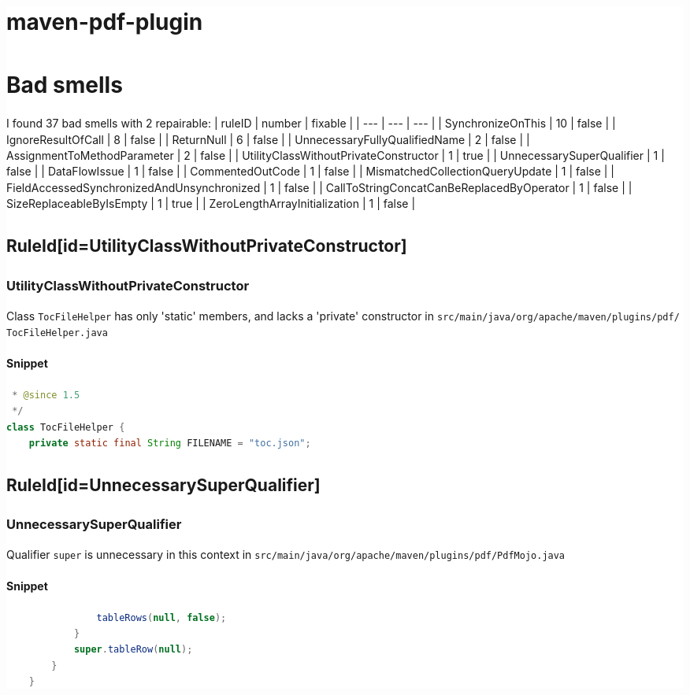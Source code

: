 # maven-pdf-plugin 
 
# Bad smells
I found 37 bad smells with 2 repairable:
| ruleID | number | fixable |
| --- | --- | --- |
| SynchronizeOnThis | 10 | false |
| IgnoreResultOfCall | 8 | false |
| ReturnNull | 6 | false |
| UnnecessaryFullyQualifiedName | 2 | false |
| AssignmentToMethodParameter | 2 | false |
| UtilityClassWithoutPrivateConstructor | 1 | true |
| UnnecessarySuperQualifier | 1 | false |
| DataFlowIssue | 1 | false |
| CommentedOutCode | 1 | false |
| MismatchedCollectionQueryUpdate | 1 | false |
| FieldAccessedSynchronizedAndUnsynchronized | 1 | false |
| CallToStringConcatCanBeReplacedByOperator | 1 | false |
| SizeReplaceableByIsEmpty | 1 | true |
| ZeroLengthArrayInitialization | 1 | false |
## RuleId[id=UtilityClassWithoutPrivateConstructor]
### UtilityClassWithoutPrivateConstructor
Class `TocFileHelper` has only 'static' members, and lacks a 'private' constructor
in `src/main/java/org/apache/maven/plugins/pdf/TocFileHelper.java`
#### Snippet
```java
 * @since 1.5
 */
class TocFileHelper {
    private static final String FILENAME = "toc.json";

```

## RuleId[id=UnnecessarySuperQualifier]
### UnnecessarySuperQualifier
Qualifier `super` is unnecessary in this context
in `src/main/java/org/apache/maven/plugins/pdf/PdfMojo.java`
#### Snippet
```java
                tableRows(null, false);
            }
            super.tableRow(null);
        }
    }
```
